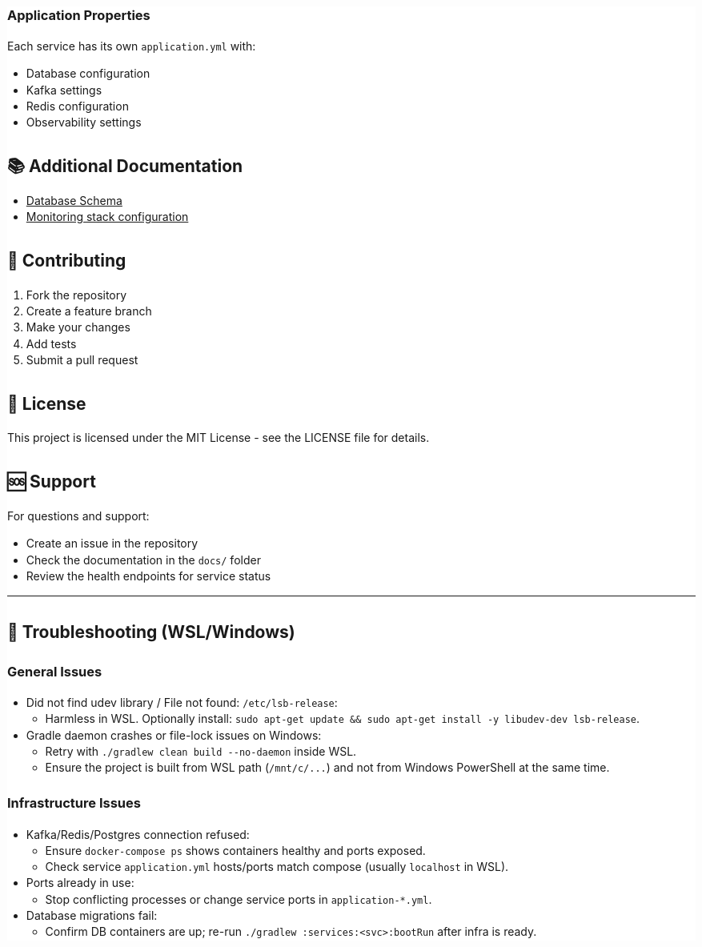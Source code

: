 ### Application Properties
Each service has its own `application.yml` with:
- Database configuration
- Kafka settings
- Redis configuration
- Observability settings

## 📚 Additional Documentation

- [Database Schema](docs/database-schema.md)
- [Monitoring stack configuration](monitoring/)

## 🤝 Contributing

1. Fork the repository
2. Create a feature branch
3. Make your changes
4. Add tests
5. Submit a pull request

## 📄 License

This project is licensed under the MIT License - see the LICENSE file for details.

## 🆘 Support

For questions and support:
- Create an issue in the repository
- Check the documentation in the `docs/` folder
- Review the health endpoints for service status

---

## 🧰 Troubleshooting (WSL/Windows)

### **General Issues**
- Did not find udev library / File not found: `/etc/lsb-release`:
  - Harmless in WSL. Optionally install: `sudo apt-get update && sudo apt-get install -y libudev-dev lsb-release`.
- Gradle daemon crashes or file-lock issues on Windows:
  - Retry with `./gradlew clean build --no-daemon` inside WSL.
  - Ensure the project is built from WSL path (`/mnt/c/...`) and not from Windows PowerShell at the same time.

### **Infrastructure Issues**
- Kafka/Redis/Postgres connection refused:
  - Ensure `docker-compose ps` shows containers healthy and ports exposed.
  - Check service `application.yml` hosts/ports match compose (usually `localhost` in WSL).
- Ports already in use:
  - Stop conflicting processes or change service ports in `application-*.yml`.
- Database migrations fail:
  - Confirm DB containers are up; re-run `./gradlew :services:<svc>:bootRun` after infra is ready.

